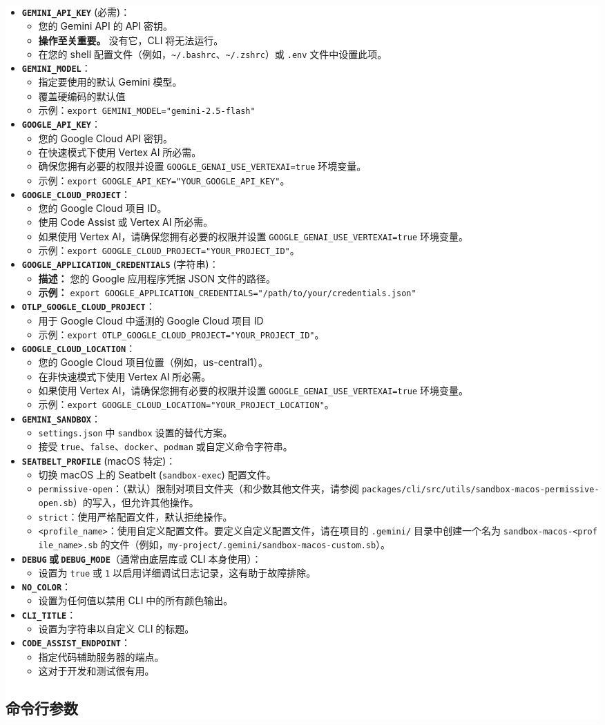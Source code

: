 - **`GEMINI_API_KEY`** (必需)：
  - 您的 Gemini API 的 API 密钥。
  - **操作至关重要。** 没有它，CLI 将无法运行。
  - 在您的 shell 配置文件（例如，`~/.bashrc`、`~/.zshrc`）或 `.env` 文件中设置此项。
- **`GEMINI_MODEL`**：
  - 指定要使用的默认 Gemini 模型。
  - 覆盖硬编码的默认值
  - 示例：`export GEMINI_MODEL="gemini-2.5-flash"`
- **`GOOGLE_API_KEY`**：
  - 您的 Google Cloud API 密钥。
  - 在快速模式下使用 Vertex AI 所必需。
  - 确保您拥有必要的权限并设置 `GOOGLE_GENAI_USE_VERTEXAI=true` 环境变量。
  - 示例：`export GOOGLE_API_KEY="YOUR_GOOGLE_API_KEY"`。
- **`GOOGLE_CLOUD_PROJECT`**：
  - 您的 Google Cloud 项目 ID。
  - 使用 Code Assist 或 Vertex AI 所必需。
  - 如果使用 Vertex AI，请确保您拥有必要的权限并设置 `GOOGLE_GENAI_USE_VERTEXAI=true` 环境变量。
  - 示例：`export GOOGLE_CLOUD_PROJECT="YOUR_PROJECT_ID"`。
- **`GOOGLE_APPLICATION_CREDENTIALS`** (字符串)：
  - **描述：** 您的 Google 应用程序凭据 JSON 文件的路径。
  - **示例：** `export GOOGLE_APPLICATION_CREDENTIALS="/path/to/your/credentials.json"`
- **`OTLP_GOOGLE_CLOUD_PROJECT`**：
  - 用于 Google Cloud 中遥测的 Google Cloud 项目 ID
  - 示例：`export OTLP_GOOGLE_CLOUD_PROJECT="YOUR_PROJECT_ID"`。
- **`GOOGLE_CLOUD_LOCATION`**：
  - 您的 Google Cloud 项目位置（例如，us-central1）。
  - 在非快速模式下使用 Vertex AI 所必需。
  - 如果使用 Vertex AI，请确保您拥有必要的权限并设置 `GOOGLE_GENAI_USE_VERTEXAI=true` 环境变量。
  - 示例：`export GOOGLE_CLOUD_LOCATION="YOUR_PROJECT_LOCATION"`。
- **`GEMINI_SANDBOX`**：
  - `settings.json` 中 `sandbox` 设置的替代方案。
  - 接受 `true`、`false`、`docker`、`podman` 或自定义命令字符串。
- **`SEATBELT_PROFILE`** (macOS 特定)：
  - 切换 macOS 上的 Seatbelt (`sandbox-exec`) 配置文件。
  - `permissive-open`：（默认）限制对项目文件夹（和少数其他文件夹，请参阅 `packages/cli/src/utils/sandbox-macos-permissive-open.sb`）的写入，但允许其他操作。
  - `strict`：使用严格配置文件，默认拒绝操作。
  - `<profile_name>`：使用自定义配置文件。要定义自定义配置文件，请在项目的 `.gemini/` 目录中创建一个名为 `sandbox-macos-<profile_name>.sb` 的文件（例如，`my-project/.gemini/sandbox-macos-custom.sb`）。
- **`DEBUG` 或 `DEBUG_MODE`**（通常由底层库或 CLI 本身使用）：
  - 设置为 `true` 或 `1` 以启用详细调试日志记录，这有助于故障排除。
- **`NO_COLOR`**：
  - 设置为任何值以禁用 CLI 中的所有颜色输出。
- **`CLI_TITLE`**：
  - 设置为字符串以自定义 CLI 的标题。
- **`CODE_ASSIST_ENDPOINT`**：
  - 指定代码辅助服务器的端点。
  - 这对于开发和测试很有用。

## 命令行参数
